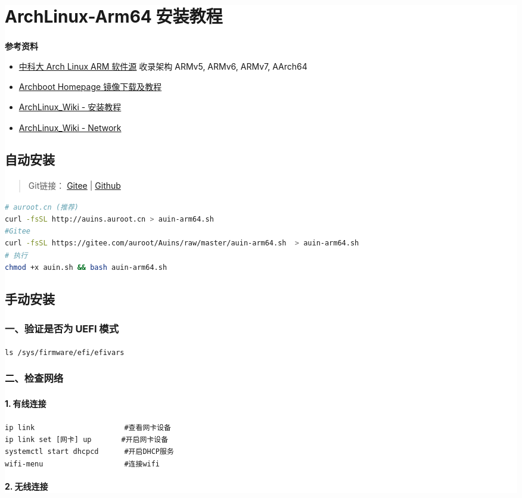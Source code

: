 # ArchLinux-Arm64 安装教程

**参考资料**

-   [中科大 Arch Linux ARM 软件源](http://mirrors.ustc.edu.cn/help/archlinuxarm.html) 收录架构 ARMv5, ARMv6, ARMv7, AArch64

-   [Archboot Homepage 镜像下载及教程](https://pkgbuild.com/~tpowa/archboot/web/archboot.html#introduction)

-   [ArchLinux_Wiki - 安装教程](https://wiki.archlinux.org/index.php/Installation_guide_(%E7%AE%80%E4%BD%93%E4%B8%AD%E6%96%87))

-   [ArchLinux_Wiki - Network](https://wiki.archlinux.org/index.php/Network_configuration_(%E7%AE%80%E4%BD%93%E4%B8%AD%E6%96%87))

## 自动安装

> Git链接： [Gitee](https://gitee.com/auroot/Auins)   |    [Github](https://github.com/Auroots/Auins)

```bash
# auroot.cn (推荐)
curl -fsSL http://auins.auroot.cn > auin-arm64.sh  
#Gitee
curl -fsSL https://gitee.com/auroot/Auins/raw/master/auin-arm64.sh  > auin-arm64.sh 
# 执行
chmod +x auin.sh && bash auin-arm64.sh 
```



## 手动安装

### 一、验证是否为 UEFI 模式

```shell
ls /sys/firmware/efi/efivars  
```



### 二、检查网络

#### 1. 有线连接

``` Shell
ip link                     #查看网卡设备
ip link set [网卡] up       #开启网卡设备
systemctl start dhcpcd      #开启DHCP服务
wifi-menu                   #连接wifi
```



#### 2. 无线连接
